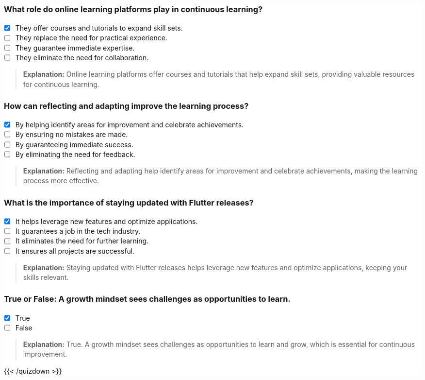 ### What role do online learning platforms play in continuous learning?

- [x] They offer courses and tutorials to expand skill sets.
- [ ] They replace the need for practical experience.
- [ ] They guarantee immediate expertise.
- [ ] They eliminate the need for collaboration.

> **Explanation:** Online learning platforms offer courses and tutorials that help expand skill sets, providing valuable resources for continuous learning.

### How can reflecting and adapting improve the learning process?

- [x] By helping identify areas for improvement and celebrate achievements.
- [ ] By ensuring no mistakes are made.
- [ ] By guaranteeing immediate success.
- [ ] By eliminating the need for feedback.

> **Explanation:** Reflecting and adapting help identify areas for improvement and celebrate achievements, making the learning process more effective.

### What is the importance of staying updated with Flutter releases?

- [x] It helps leverage new features and optimize applications.
- [ ] It guarantees a job in the tech industry.
- [ ] It eliminates the need for further learning.
- [ ] It ensures all projects are successful.

> **Explanation:** Staying updated with Flutter releases helps leverage new features and optimize applications, keeping your skills relevant.

### True or False: A growth mindset sees challenges as opportunities to learn.

- [x] True
- [ ] False

> **Explanation:** True. A growth mindset sees challenges as opportunities to learn and grow, which is essential for continuous improvement.

{{< /quizdown >}}
